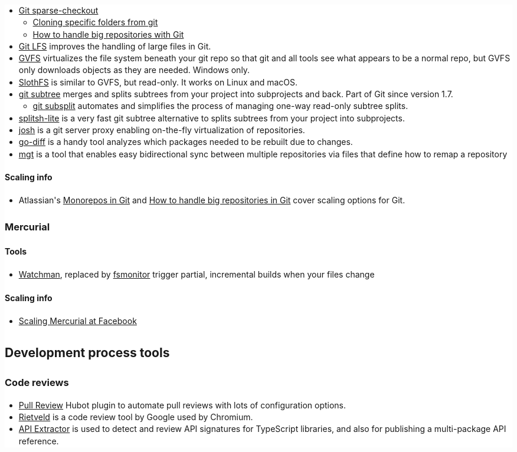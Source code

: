 *   [Git sparse-checkout](https://git-scm.com/docs/git-read-tree/)
    *   [Cloning specific folders from git](https://lakehanne.github.io/git-sparse-checkout)
    *   [How to handle big repositories with Git](https://www.atlassian.com/blog/git/handle-big-repositories-git)
*   [Git LFS](https://git-lfs.github.com/) improves the handling of large files in Git.
*   [GVFS](https://github.com/Microsoft/GVFS) virtualizes the file system beneath your git repo so that git and all tools see what appears to be a normal repo, but GVFS only downloads objects as they are needed. Windows only.
*   [SlothFS](https://gerrit.googlesource.com/gitfs/+/HEAD/docs/manual.md) is similar to GVFS, but read-only. It works on Linux and macOS.
*   [git subtree](https://github.com/apenwarr/git-subtree) merges and splits subtrees from your project into subprojects and back. Part of Git since version 1.7.
    *   [git subsplit](https://github.com/dflydev/git-subsplit) automates and simplifies the process of managing one-way read-only subtree splits.
*   [splitsh-lite](https://github.com/splitsh/lite) is a very fast git subtree alternative to splits subtrees from your project into subprojects.
*   [josh](https://github.com/esrlabs/josh) is a git server proxy enabling on-the-fly virtualization of repositories.
*   [go-diff](https://github.com/dstreamcloud/go-diff) is a handy tool analyzes which packages needed to be rebuilt due to changes.
*   [mgt](https://github.com/nikita-skobov/monorepo-git-tools) is a tool that enables easy bidirectional sync between multiple repositories via files that define how to remap a repository

#### [](#scaling-info)Scaling info

*   Atlassian's [Monorepos in Git](https://developer.atlassian.com/blog/2015/10/monorepos-in-git/) and [How to handle big repositories in Git](https://www.atlassian.com/blog/git/handle-big-repositories-git) cover scaling options for Git.

### [](#mercurial)Mercurial

#### [](#tools-1)Tools

*   [Watchman](https://github.com/facebook/watchman), replaced by [fsmonitor](https://www.mercurial-scm.org/wiki/FsMonitorExtension) trigger partial, incremental builds when your files change

#### [](#scaling-info-1)Scaling info

*   [Scaling Mercurial at Facebook](https://code.facebook.com/posts/218678814984400/scaling-mercurial-at-facebook/)

[](#development-process-tools)Development process tools
-------------------------------------------------------

### [](#code-reviews)Code reviews

*   [Pull Review](https://github.com/imsky/pull-review/) Hubot plugin to automate pull reviews with lots of configuration options.
*   [Rietveld](https://github.com/rietveld-codereview/rietveld) is a code review tool by Google used by Chromium.
*   [API Extractor](https://api-extractor.com/) is used to detect and review API signatures for TypeScript libraries, and also for publishing a multi-package API reference.
